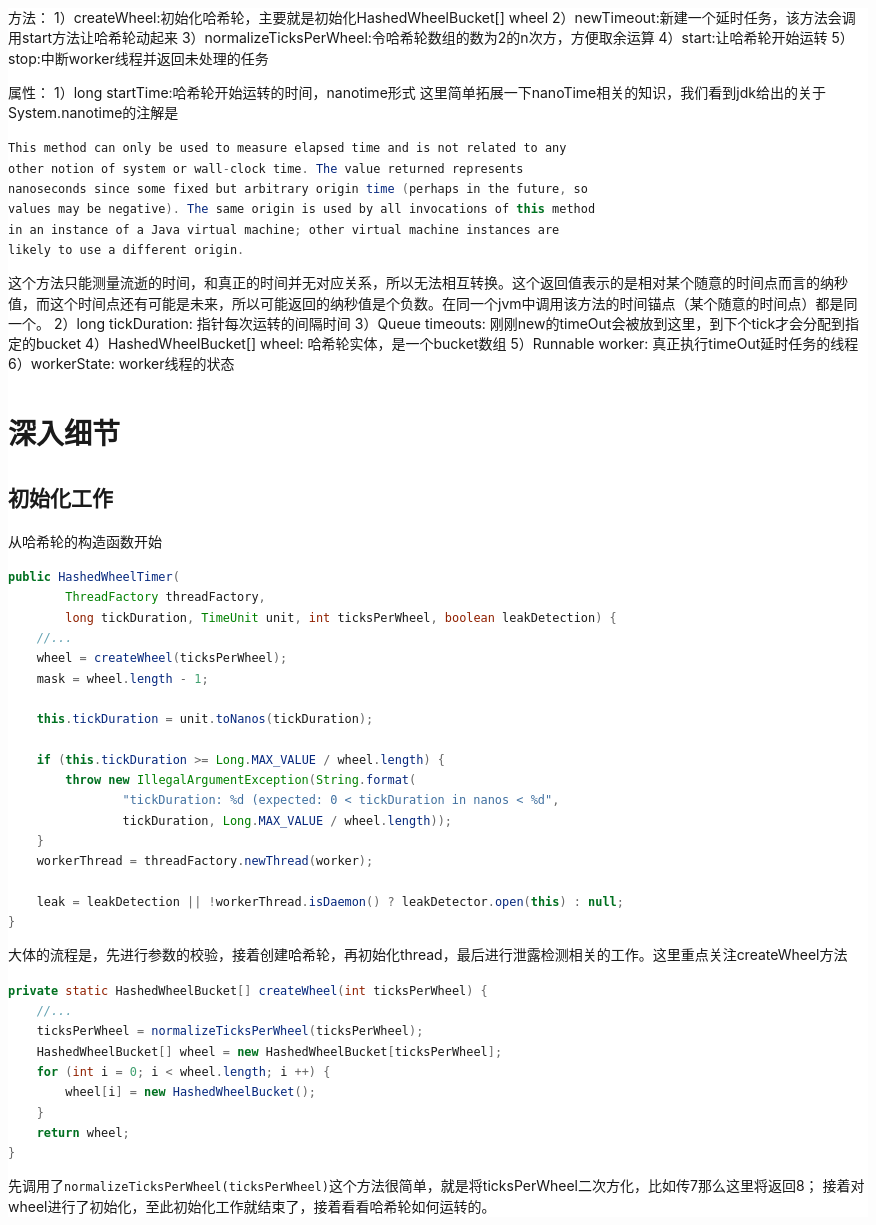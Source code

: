 方法：
1）createWheel:初始化哈希轮，主要就是初始化HashedWheelBucket[] wheel
2）newTimeout:新建一个延时任务，该方法会调用start方法让哈希轮动起来
3）normalizeTicksPerWheel:令哈希轮数组的数为2的n次方，方便取余运算
4）start:让哈希轮开始运转
5）stop:中断worker线程并返回未处理的任务

属性：
1）long startTime:哈希轮开始运转的时间，nanotime形式
这里简单拓展一下nanoTime相关的知识，我们看到jdk给出的关于System.nanotime的注解是
```java
This method can only be used to measure elapsed time and is not related to any 
other notion of system or wall-clock time. The value returned represents
nanoseconds since some fixed but arbitrary origin time (perhaps in the future, so
values may be negative). The same origin is used by all invocations of this method
in an instance of a Java virtual machine; other virtual machine instances are
likely to use a different origin.
```
这个方法只能测量流逝的时间，和真正的时间并无对应关系，所以无法相互转换。这个返回值表示的是相对某个随意的时间点而言的纳秒值，而这个时间点还有可能是未来，所以可能返回的纳秒值是个负数。在同一个jvm中调用该方法的时间锚点（某个随意的时间点）都是同一个。
2）long tickDuration: 指针每次运转的间隔时间
3）Queue<HashedWheelTimeout> timeouts: 刚刚new的timeOut会被放到这里，到下个tick才会分配到指定的bucket
4）HashedWheelBucket[] wheel: 哈希轮实体，是一个bucket数组
5）Runnable worker: 真正执行timeOut延时任务的线程
6）workerState: worker线程的状态

# 深入细节
## 初始化工作
从哈希轮的构造函数开始
```java
public HashedWheelTimer(
        ThreadFactory threadFactory,
        long tickDuration, TimeUnit unit, int ticksPerWheel, boolean leakDetection) {
    //...
    wheel = createWheel(ticksPerWheel);
    mask = wheel.length - 1;

    this.tickDuration = unit.toNanos(tickDuration);

    if (this.tickDuration >= Long.MAX_VALUE / wheel.length) {
        throw new IllegalArgumentException(String.format(
                "tickDuration: %d (expected: 0 < tickDuration in nanos < %d",
                tickDuration, Long.MAX_VALUE / wheel.length));
    }
    workerThread = threadFactory.newThread(worker);

    leak = leakDetection || !workerThread.isDaemon() ? leakDetector.open(this) : null;
}
```
大体的流程是，先进行参数的校验，接着创建哈希轮，再初始化thread，最后进行泄露检测相关的工作。这里重点关注createWheel方法
```java
private static HashedWheelBucket[] createWheel(int ticksPerWheel) {
    //...
    ticksPerWheel = normalizeTicksPerWheel(ticksPerWheel);
    HashedWheelBucket[] wheel = new HashedWheelBucket[ticksPerWheel];
    for (int i = 0; i < wheel.length; i ++) {
        wheel[i] = new HashedWheelBucket();
    }
    return wheel;
}
```
先调用了<code>normalizeTicksPerWheel(ticksPerWheel)</code>这个方法很简单，就是将ticksPerWheel二次方化，比如传7那么这里将返回8；
接着对wheel进行了初始化，至此初始化工作就结束了，接着看看哈希轮如何运转的。